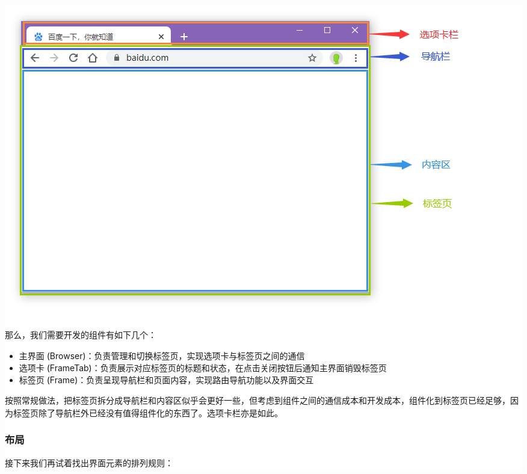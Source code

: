 ![组件化](create-a-browser-like-app/components.png)

那么，我们需要开发的组件有如下几个：

- 主界面 (Browser)：负责管理和切换标签页，实现选项卡与标签页之间的通信
- 选项卡 (FrameTab)：负责展示对应标签页的标题和状态，在点击关闭按钮后通知主界面销毁标签页
- 标签页 (Frame)：负责呈现导航栏和页面内容，实现路由导航功能以及界面交互

按照常规做法，把标签页拆分成导航栏和内容区似乎会更好一些，但考虑到组件之间的通信成本和开发成本，组件化到标签页已经足够，因为标签页除了导航栏外已经没有值得组件化的东西了。选项卡栏亦是如此。

### 布局

接下来我们再试着找出界面元素的排列规则：
